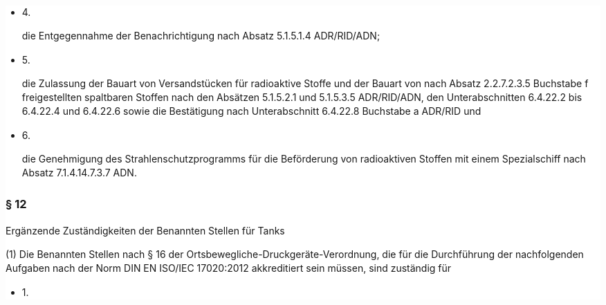   - 4\.
    
    <div style="">
    
    die Entgegennahme der Benachrichtigung nach Absatz 5.1.5.1.4
    ADR/RID/ADN;
    
    </div>

  - 5\.
    
    <div style="">
    
    die Zulassung der Bauart von Versandstücken für radioaktive Stoffe
    und der Bauart von nach Absatz 2.2.7.2.3.5 Buchstabe f
    freigestellten spaltbaren Stoffen nach den Absätzen 5.1.5.2.1 und
    5.1.5.3.5 ADR/RID/ADN, den Unterabschnitten 6.4.22.2 bis 6.4.22.4
    und 6.4.22.6 sowie die Bestätigung nach Unterabschnitt 6.4.22.8
    Buchstabe a ADR/RID und
    
    </div>

  - 6\.
    
    <div style="">
    
    die Genehmigung des Strahlenschutzprogramms für die Beförderung von
    radioaktiven Stoffen mit einem Spezialschiff nach Absatz
    7.1.4.14.7.3.7 ADN.
    
    </div>

</div>

</div>

</div>

</div>

<span id="BJNR138900009BJNE001416123.html"></span>

### § 12  
Ergänzende Zuständigkeiten der Benannten Stellen für Tanks

<div>

<div class="jnhtml">

<div>

<div class="jurAbsatz">

(1) Die Benannten Stellen nach § 16 der
Ortsbewegliche-Druckgeräte-Verordnung, die für die Durchführung der
nachfolgenden Aufgaben nach der Norm DIN EN ISO/IEC 17020:2012
akkreditiert sein müssen, sind zuständig für

  - 1\.
    
    <div style="">
    